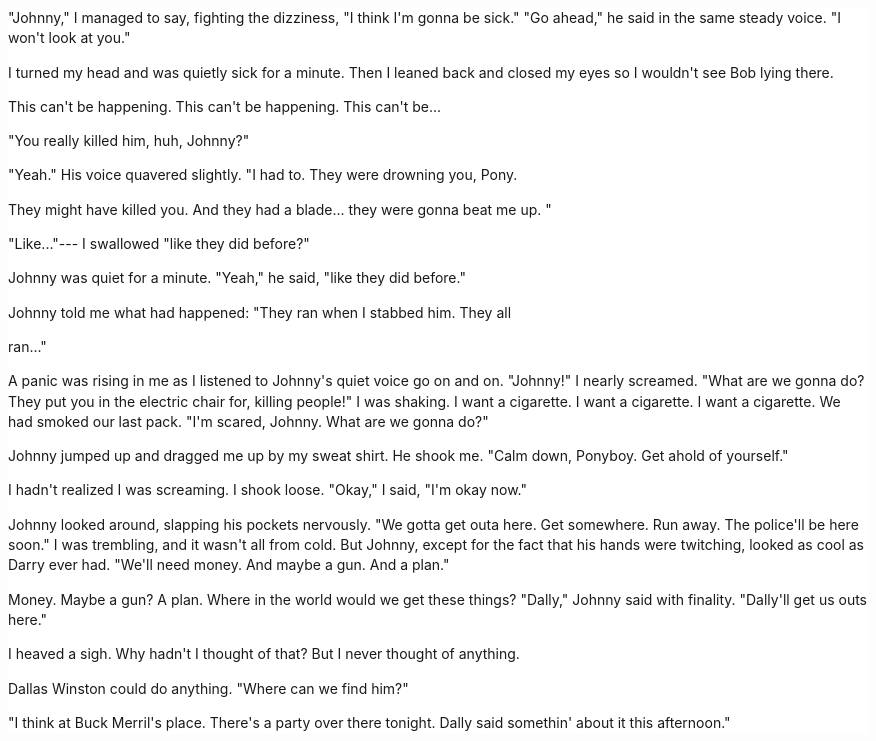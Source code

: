 

"Johnny," I managed to say, fighting the dizziness, "I think I'm gonna be sick." "Go ahead," he said in the same steady voice. "I won't look at you."

I turned my head and was quietly sick for a minute. Then I leaned back and closed my eyes so I wouldn't see Bob lying there.



This can't be happening. This can't be happening. This can't be...

"You really killed him, huh, Johnny?"



"Yeah." His voice quavered slightly. "I had to. They were drowning you, Pony.

They might have killed you. And they had a blade... they were gonna beat me up. "



"Like..."--- I swallowed "like they did before?"



Johnny was quiet for a minute. "Yeah," he said, "like they did before."



Johnny told me what had happened: "They ran when I stabbed him. They all

ran..."



A panic was rising in me as I listened to Johnny's quiet voice go on and on. "Johnny!" I nearly screamed. "What are we gonna do? They put you in the electric chair for, killing people!" I was shaking. I want a cigarette. I want a cigarette. I want a cigarette. We had smoked our last pack. "I'm scared, Johnny. What are we gonna do?"



Johnny jumped up and dragged me up by my sweat shirt. He shook me. "Calm down, Ponyboy. Get ahold of yourself."



I hadn't realized I was screaming. I shook loose. "Okay," I said, "I'm okay now."



Johnny looked around, slapping his pockets nervously. "We gotta get outa here. Get somewhere. Run away. The police'll be here soon." I was trembling, and it wasn't all from cold. But Johnny, except for the fact that his hands were twitching, looked as cool as Darry ever had. "We'll need money. And maybe a gun. And a plan."



Money. Maybe a gun? A plan. Where in the world would we get these things? "Dally," Johnny said with finality. "Dally'll get us outs here."

I heaved a sigh. Why hadn't I thought of that? But I never thought of anything.

Dallas Winston could do anything. "Where can we find him?"

"I think at Buck Merril's place. There's a party over there tonight. Dally said somethin' about it this afternoon."
